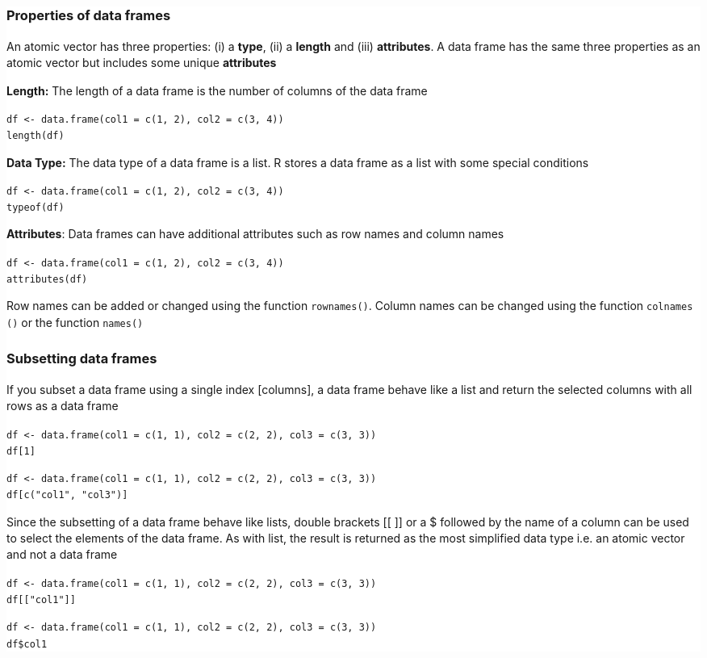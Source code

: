 ### Properties of data frames

An atomic vector has three properties: (i) a **type**, (ii) a **length** and (iii) **attributes**. A data frame has the same three properties as an atomic vector but includes some unique **attributes**

**Length:** The length of a data frame is the number of columns of the data frame

```{r t6_8, exercise = TRUE, exercise.eval = FALSE}
df <- data.frame(col1 = c(1, 2), col2 = c(3, 4)) 
length(df)
```

**Data Type:** The data type of a data frame is a list. R stores a data frame as a list with some special conditions

```{r t6_9, exercise = TRUE, exercise.eval = FALSE}
df <- data.frame(col1 = c(1, 2), col2 = c(3, 4)) 
typeof(df)
```

**Attributes**: Data frames can have additional attributes such as row names and column names 

```{r t6_10, exercise = TRUE, exercise.eval = FALSE}
df <- data.frame(col1 = c(1, 2), col2 = c(3, 4)) 
attributes(df)
```

Row names can be added or changed using the function `rownames()`. Column names can be changed using the function `colnames()` or the function `names()`


### Subsetting data frames

If you subset a data frame using a single index \[columns], a data frame behave like a list and return the selected columns with all rows as a data frame

```{r t6_11, exercise = TRUE, exercise.eval = FALSE}
df <- data.frame(col1 = c(1, 1), col2 = c(2, 2), col3 = c(3, 3)) 
df[1]
```

```{r t6_12, exercise = TRUE, exercise.eval = FALSE}
df <- data.frame(col1 = c(1, 1), col2 = c(2, 2), col3 = c(3, 3)) 
df[c("col1", "col3")]
```

Since the subsetting of a data frame behave like lists, double brackets [[ ]] or a $ followed by the name of a column can be used to select the elements of the data frame. As with list, the result is returned as the most simplified data type i.e. an atomic vector and not a data frame  

```{r t6_13, exercise = TRUE, exercise.eval = FALSE}
df <- data.frame(col1 = c(1, 1), col2 = c(2, 2), col3 = c(3, 3)) 
df[["col1"]]
```

```{r t6_14, exercise = TRUE, exercise.eval = FALSE}
df <- data.frame(col1 = c(1, 1), col2 = c(2, 2), col3 = c(3, 3)) 
df$col1
```

